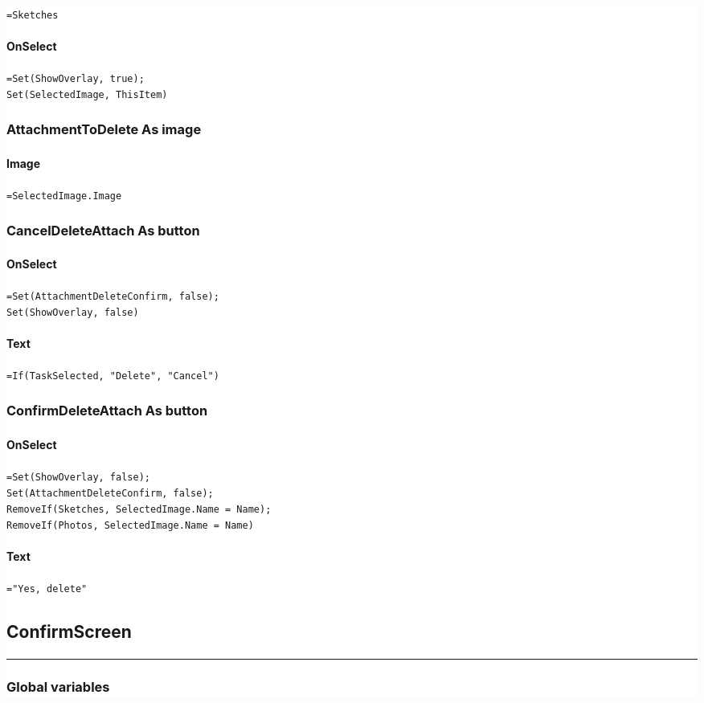 ```
=Sketches
```
#### OnSelect


```
=Set(ShowOverlay, true);
Set(SelectedImage, ThisItem)
```
### AttachmentToDelete As image

#### Image


```
=SelectedImage.Image
```
### CancelDeleteAttach As button

#### OnSelect


```
=Set(AttachmentDeleteConfirm, false);
Set(ShowOverlay, false)
```
#### Text


```
=If(TaskSelected, "Delete", "Cancel")
```
### ConfirmDeleteAttach As button

#### OnSelect


```
=Set(ShowOverlay, false);
Set(AttachmentDeleteConfirm, false);
RemoveIf(Sketches, SelectedImage.Name = Name);
RemoveIf(Photos, SelectedImage.Name = Name)

```
#### Text


```
="Yes, delete"
```
## ConfirmScreen
  
---
### Global variables
  